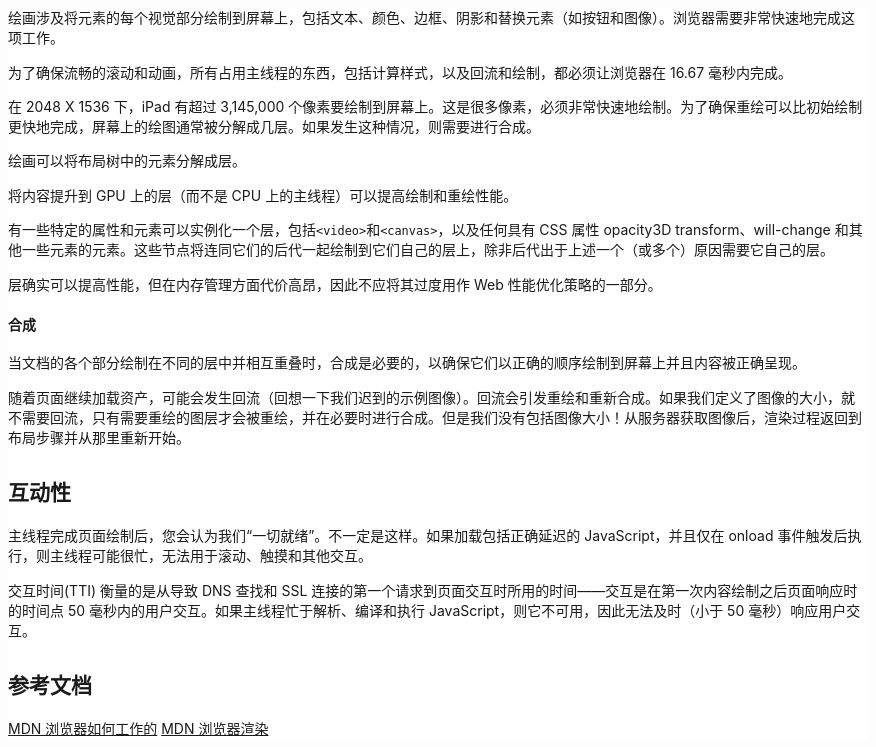 绘画涉及将元素的每个视觉部分绘制到屏幕上，包括文本、颜色、边框、阴影和替换元素（如按钮和图像）。浏览器需要非常快速地完成这项工作。

为了确保流畅的滚动和动画，所有占用主线程的东西，包括计算样式，以及回流和绘制，都必须让浏览器在 16.67 毫秒内完成。

在 2048 X 1536 下，iPad 有超过 3,145,000 个像素要绘制到屏幕上。这是很多像素，必须非常快速地绘制。为了确保重绘可以比初始绘制更快地完成，屏幕上的绘图通常被分解成几层。如果发生这种情况，则需要进行合成。

绘画可以将布局树中的元素分解成层。

将内容提升到 GPU 上的层（而不是 CPU 上的主线程）可以提高绘制和重绘性能。

有一些特定的属性和元素可以实例化一个层，包括`<video>`和`<canvas>`，以及任何具有 CSS 属性 opacity3D transform、will-change 和其他一些元素的元素。这些节点将连同它们的后代一起绘制到它们自己的层上，除非后代出于上述一个（或多个）原因需要它自己的层。

层确实可以提高性能，但在内存管理方面代价高昂，因此不应将其过度用作 Web 性能优化策略的一部分。

#### 合成

当文档的各个部分绘制在不同的层中并相互重叠时，合成是必要的，以确保它们以正确的顺序绘制到屏幕上并且内容被正确呈现。

随着页面继续加载资产，可能会发生回流（回想一下我们迟到的示例图像）。回流会引发重绘和重新合成。如果我们定义了图像的大小，就不需要回流，只有需要重绘的图层才会被重绘，并在必要时进行合成。但是我们没有包括图像大小！从服务器获取图像后，渲染过程返回到布局步骤并从那里重新开始。

## 互动性

主线程完成页面绘制后，您会认为我们“一切就绪”。不一定是这样。如果加载包括正确延迟的 JavaScript，并且仅在 onload 事件触发后执行，则主线程可能很忙，无法用于滚动、触摸和其他交互。

交互时间(TTI) 衡量的是从导致 DNS 查找和 SSL 连接的第一个请求到页面交互时所用的时间——交互是在第一次内容绘制之后页面响应时的时间点 50 毫秒内的用户交互。如果主线程忙于解析、编译和执行 JavaScript，则它不可用，因此无法及时（小于 50 毫秒）响应用户交互。

## 参考文档

[MDN 浏览器如何工作的](https://developer.mozilla.org/en-US/docs/Web/Performance/How_browsers_work)
[MDN 浏览器渲染](https://developer.mozilla.org/en-US/docs/Web/Performance/Critical_rendering_path)
